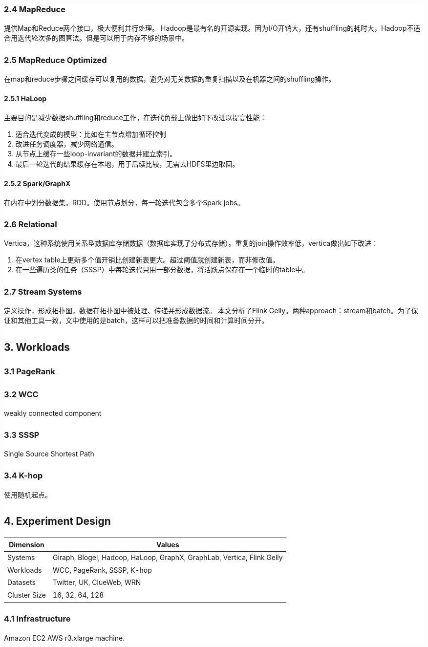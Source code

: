 ### 2.4 MapReduce
提供Map和Reduce两个接口，极大便利并行处理。
Hadoop是最有名的开源实现。因为I/O开销大，还有shuffling的耗时大，Hadoop不适合用迭代轮次多的图算法。但是可以用于内存不够的场景中。

### 2.5 MapReduce Optimized
在map和reduce步骤之间缓存可以复用的数据，避免对无关数据的重复扫描以及在机器之间的shuffling操作。

#### 2.5.1 HaLoop
主要目的是减少数据shuffling和reduce工作，在迭代负载上做出如下改进以提高性能：
1. 适合迭代变成的模型：比如在主节点增加循环控制
2. 改进任务调度器，减少网络通信。
3. 从节点上缓存一些loop-invariant的数据并建立索引。
4. 最后一轮迭代的结果缓存在本地，用于后续比较，无需去HDFS里边取回。

#### 2.5.2 Spark/GraphX
在内存中划分数据集。RDD。使用节点划分，每一轮迭代包含多个Spark jobs。

### 2.6 Relational
Vertica，这种系统使用关系型数据库存储数据（数据库实现了分布式存储）。重复的join操作效率低，vertica做出如下改进：
1. 在vertex table上更新多个值开销比创建新表更大。超过阈值就创建新表，而非修改值。
2. 在一些遍历类的任务（SSSP）中每轮迭代只用一部分数据，将活跃点保存在一个临时的table中。


### 2.7 Stream Systems
定义操作，形成拓扑图，数据在拓扑图中被处理、传递并形成数据流。
本文分析了Flink Gelly。两种approach：stream和batch。为了保证和其他工具一致，文中使用的是batch，这样可以把准备数据的时间和计算时间分开。

## 3. Workloads

### 3.1 PageRank
### 3.2 WCC
weakly connected component
### 3.3 SSSP
Single Source Shortest Path
### 3.4 K-hop
使用随机起点。


## 4. Experiment Design

Dimension | Values
---|---
Systems | Giraph, Blogel, Hadoop, HaLoop, GraphX, GraphLab, Vertica, Flink Gelly
Workloads | WCC, PageRank, SSSP, K-hop
Datasets  | Twitter, UK, ClueWeb, WRN
Cluster Size | 16, 32, 64, 128

### 4.1 Infrastructure
Amazon EC2 AWS r3.xlarge machine.

